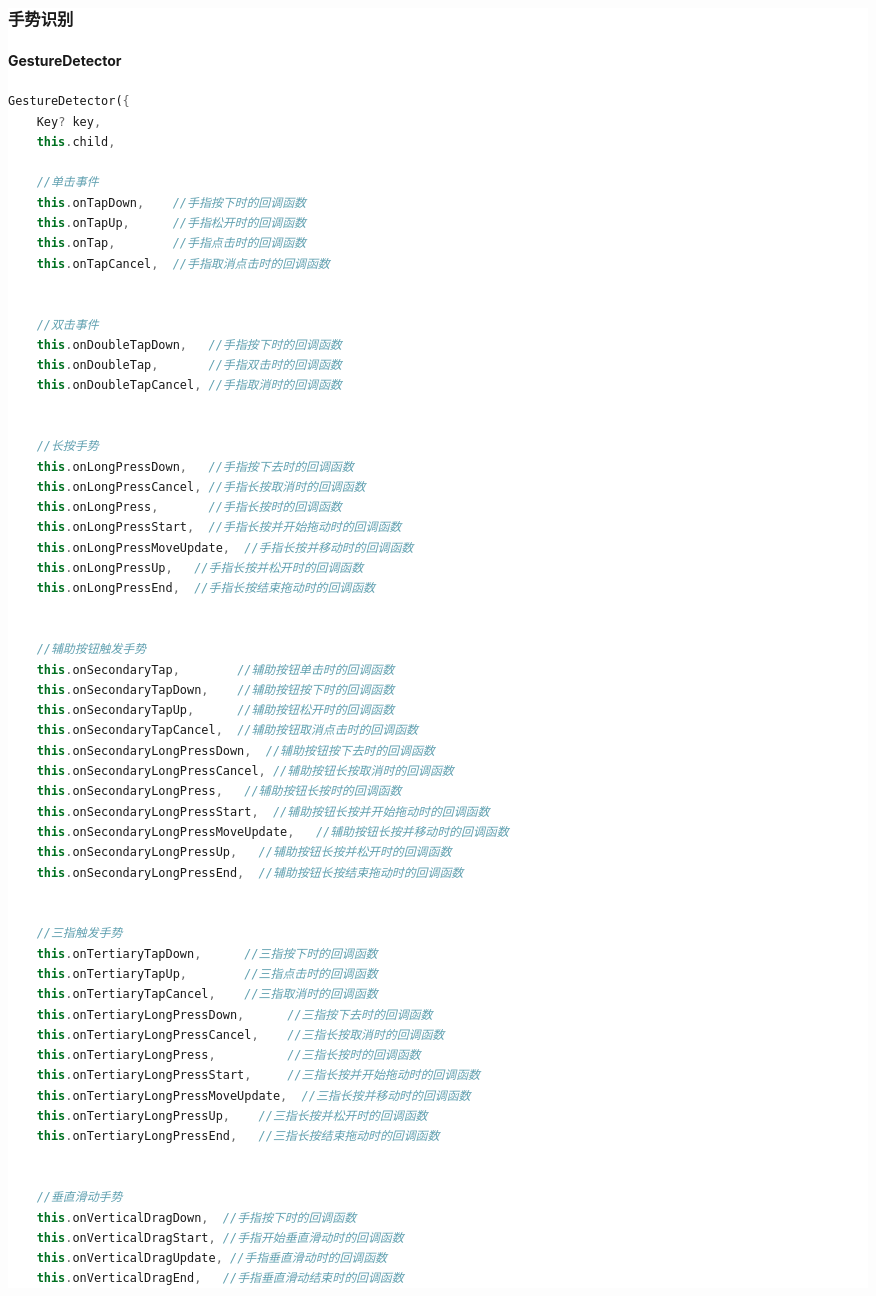 ### 手势识别

#### GestureDetector

```dart
GestureDetector({
    Key? key,
    this.child,
    
    //单击事件
    this.onTapDown,    //手指按下时的回调函数
    this.onTapUp,      //手指松开时的回调函数
    this.onTap,        //手指点击时的回调函数
    this.onTapCancel,  //手指取消点击时的回调函数
    
    
    //双击事件
    this.onDoubleTapDown,   //手指按下时的回调函数
    this.onDoubleTap,       //手指双击时的回调函数
    this.onDoubleTapCancel, //手指取消时的回调函数
    
    
    //长按手势
    this.onLongPressDown,   //手指按下去时的回调函数
    this.onLongPressCancel, //手指长按取消时的回调函数
    this.onLongPress,       //手指长按时的回调函数
    this.onLongPressStart,  //手指长按并开始拖动时的回调函数
    this.onLongPressMoveUpdate,  //手指长按并移动时的回调函数
    this.onLongPressUp,   //手指长按并松开时的回调函数
    this.onLongPressEnd,  //手指长按结束拖动时的回调函数
    
    
    //辅助按钮触发手势
    this.onSecondaryTap,        //辅助按钮单击时的回调函数
    this.onSecondaryTapDown,    //辅助按钮按下时的回调函数
    this.onSecondaryTapUp,      //辅助按钮松开时的回调函数
    this.onSecondaryTapCancel,  //辅助按钮取消点击时的回调函数
    this.onSecondaryLongPressDown,  //辅助按钮按下去时的回调函数
    this.onSecondaryLongPressCancel, //辅助按钮长按取消时的回调函数
    this.onSecondaryLongPress,   //辅助按钮长按时的回调函数
    this.onSecondaryLongPressStart,  //辅助按钮长按并开始拖动时的回调函数
    this.onSecondaryLongPressMoveUpdate,   //辅助按钮长按并移动时的回调函数
    this.onSecondaryLongPressUp,   //辅助按钮长按并松开时的回调函数
    this.onSecondaryLongPressEnd,  //辅助按钮长按结束拖动时的回调函数
    
    
    //三指触发手势
    this.onTertiaryTapDown,      //三指按下时的回调函数
    this.onTertiaryTapUp,        //三指点击时的回调函数
    this.onTertiaryTapCancel,    //三指取消时的回调函数
    this.onTertiaryLongPressDown,      //三指按下去时的回调函数
    this.onTertiaryLongPressCancel,    //三指长按取消时的回调函数
    this.onTertiaryLongPress,          //三指长按时的回调函数
    this.onTertiaryLongPressStart,     //三指长按并开始拖动时的回调函数
    this.onTertiaryLongPressMoveUpdate,  //三指长按并移动时的回调函数
    this.onTertiaryLongPressUp,    //三指长按并松开时的回调函数
    this.onTertiaryLongPressEnd,   //三指长按结束拖动时的回调函数
    
    
    //垂直滑动手势
    this.onVerticalDragDown,  //手指按下时的回调函数
    this.onVerticalDragStart, //手指开始垂直滑动时的回调函数
    this.onVerticalDragUpdate, //手指垂直滑动时的回调函数
    this.onVerticalDragEnd,   //手指垂直滑动结束时的回调函数
```